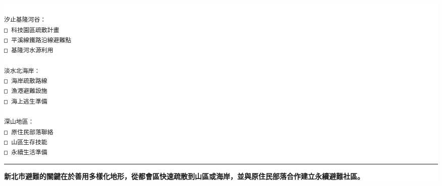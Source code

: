 ```

汐止基隆河谷：
□ 科技園區疏散計畫
□ 平溪線鐵路沿線避難點
□ 基隆河水源利用

淡水北海岸：
□ 海岸疏散路線
□ 漁港避難設施
□ 海上逃生準備

深山地區：
□ 原住民部落聯絡
□ 山區生存技能
□ 永續生活準備
```

---

**新北市避難的關鍵在於善用多樣化地形，從都會區快速疏散到山區或海岸，並與原住民部落合作建立永續避難社區。**
